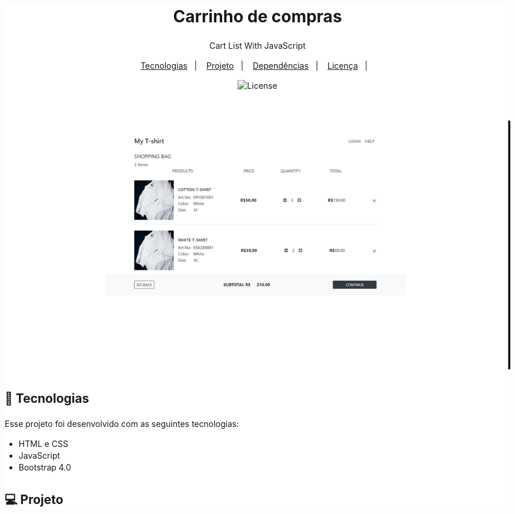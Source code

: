 <h1 align="center"> Carrinho de compras </h1>

<p align="center">
Cart List With JavaScript
</p>

<p align="center">
  <a href="#-tecnologias">Tecnologias</a>&nbsp;&nbsp;&nbsp;|&nbsp;&nbsp;&nbsp;
  <a href="#-projeto">Projeto</a>&nbsp;&nbsp;&nbsp;|&nbsp;&nbsp;&nbsp;
  <a href="#-dependências">Dependências</a>&nbsp;&nbsp;&nbsp;|&nbsp;&nbsp;&nbsp;
  <a href="#memo-licença">Licença</a>&nbsp;&nbsp;&nbsp;|&nbsp;&nbsp;&nbsp;
</p>

<p align="center">
  <img alt="License" src="https://img.shields.io/static/v1?label=license&message=MIT&color=49AA26&labelColor=000000">
</p>

<br>

<p align="center">
  <img alt="Instagram Clone" src="./assets/cart.gif" width="100%">
</p>

## 🚀 Tecnologias

Esse projeto foi desenvolvido com as seguintes tecnologias:

- HTML e CSS
- JavaScript
- Bootstrap 4.0

## 💻 Projeto
